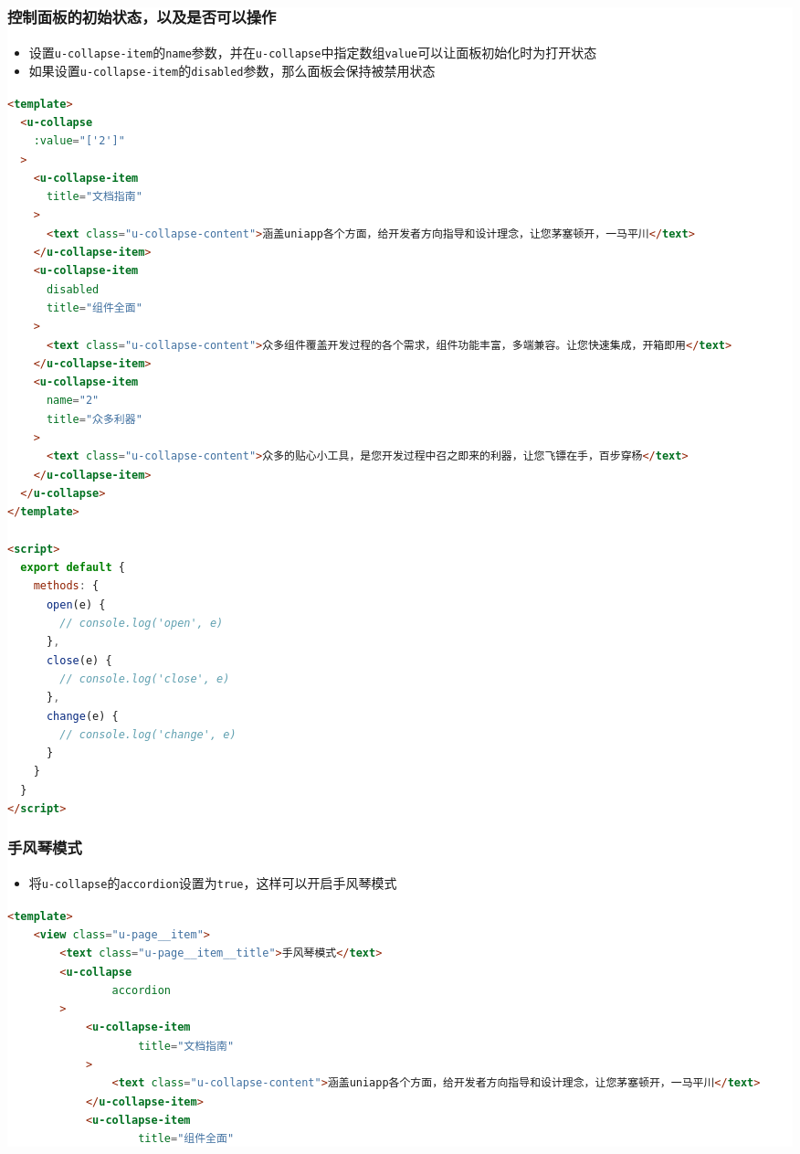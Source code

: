 ### 控制面板的初始状态，以及是否可以操作

- 设置`u-collapse-item`的`name`参数，并在`u-collapse`中指定数组`value`可以让面板初始化时为打开状态
- 如果设置`u-collapse-item`的`disabled`参数，那么面板会保持被禁用状态

```html
<template>
  <u-collapse
    :value="['2']"
  >
    <u-collapse-item
      title="文档指南"
    >
      <text class="u-collapse-content">涵盖uniapp各个方面，给开发者方向指导和设计理念，让您茅塞顿开，一马平川</text>
    </u-collapse-item>
    <u-collapse-item
      disabled
      title="组件全面"
    >
      <text class="u-collapse-content">众多组件覆盖开发过程的各个需求，组件功能丰富，多端兼容。让您快速集成，开箱即用</text>
    </u-collapse-item>
    <u-collapse-item
      name="2"
      title="众多利器"
    >
      <text class="u-collapse-content">众多的贴心小工具，是您开发过程中召之即来的利器，让您飞镖在手，百步穿杨</text>
    </u-collapse-item>
  </u-collapse>
</template>

<script>
  export default {
    methods: {
      open(e) {
        // console.log('open', e)
      },
      close(e) {
        // console.log('close', e)
      },
      change(e) {
        // console.log('change', e)
      }
    }
  }
</script>
```

### 手风琴模式

- 将`u-collapse`的`accordion`设置为`true`，这样可以开启手风琴模式

```html
<template>
    <view class="u-page__item">
        <text class="u-page__item__title">手风琴模式</text>
        <u-collapse
                accordion
        >
            <u-collapse-item
                    title="文档指南"
            >
                <text class="u-collapse-content">涵盖uniapp各个方面，给开发者方向指导和设计理念，让您茅塞顿开，一马平川</text>
            </u-collapse-item>
            <u-collapse-item
                    title="组件全面"
```